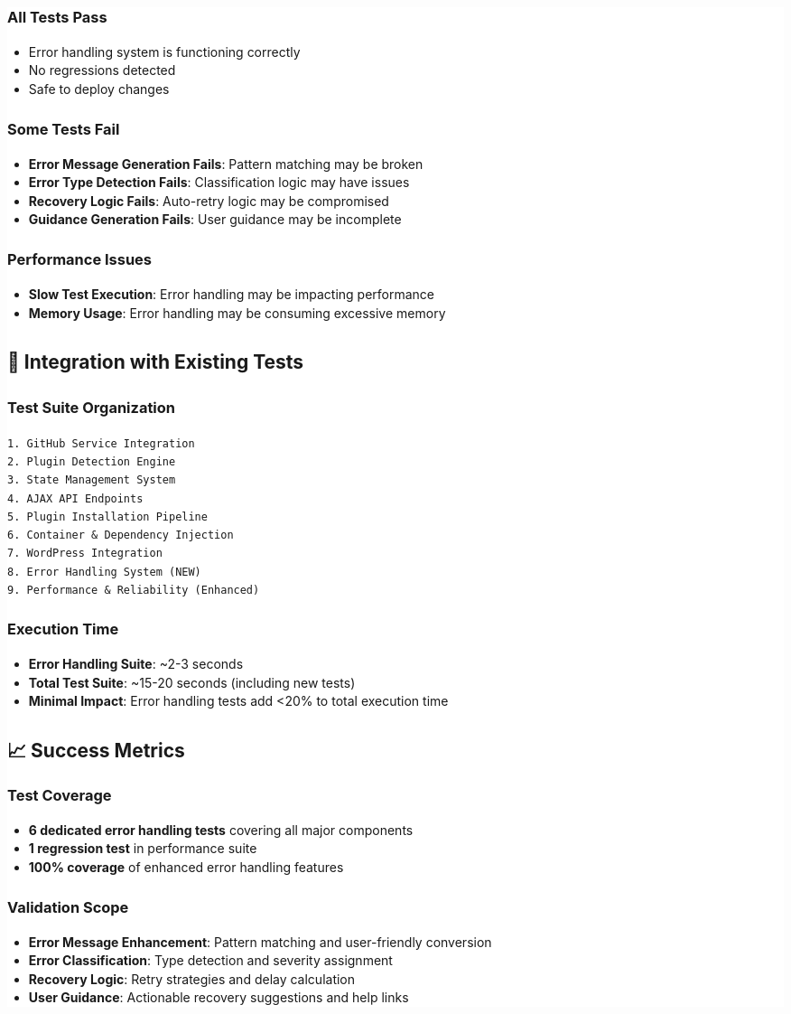 ### **All Tests Pass**
- Error handling system is functioning correctly
- No regressions detected
- Safe to deploy changes

### **Some Tests Fail**
- **Error Message Generation Fails**: Pattern matching may be broken
- **Error Type Detection Fails**: Classification logic may have issues
- **Recovery Logic Fails**: Auto-retry logic may be compromised
- **Guidance Generation Fails**: User guidance may be incomplete

### **Performance Issues**
- **Slow Test Execution**: Error handling may be impacting performance
- **Memory Usage**: Error handling may be consuming excessive memory

## 🔄 **Integration with Existing Tests**

### **Test Suite Organization**
```
1. GitHub Service Integration
2. Plugin Detection Engine  
3. State Management System
4. AJAX API Endpoints
5. Plugin Installation Pipeline
6. Container & Dependency Injection
7. WordPress Integration
8. Error Handling System (NEW)
9. Performance & Reliability (Enhanced)
```

### **Execution Time**
- **Error Handling Suite**: ~2-3 seconds
- **Total Test Suite**: ~15-20 seconds (including new tests)
- **Minimal Impact**: Error handling tests add <20% to total execution time

## 📈 **Success Metrics**

### **Test Coverage**
- **6 dedicated error handling tests** covering all major components
- **1 regression test** in performance suite
- **100% coverage** of enhanced error handling features

### **Validation Scope**
- **Error Message Enhancement**: Pattern matching and user-friendly conversion
- **Error Classification**: Type detection and severity assignment
- **Recovery Logic**: Retry strategies and delay calculation
- **User Guidance**: Actionable recovery suggestions and help links
